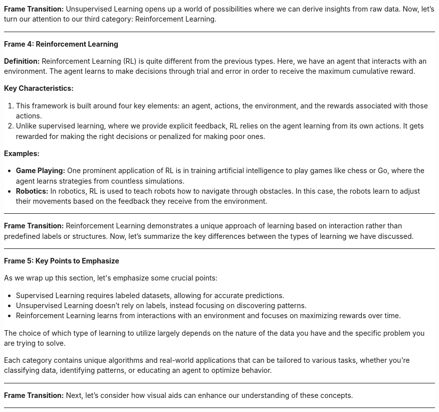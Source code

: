 
**Frame Transition:**
Unsupervised Learning opens up a world of possibilities where we can derive insights from raw data. Now, let’s turn our attention to our third category: Reinforcement Learning.

---

**Frame 4: Reinforcement Learning**

**Definition:** Reinforcement Learning (RL) is quite different from the previous types. Here, we have an agent that interacts with an environment. The agent learns to make decisions through trial and error in order to receive the maximum cumulative reward.

**Key Characteristics:**
1. This framework is built around four key elements: an agent, actions, the environment, and the rewards associated with those actions.
2. Unlike supervised learning, where we provide explicit feedback, RL relies on the agent learning from its own actions. It gets rewarded for making the right decisions or penalized for making poor ones. 

**Examples:**
- **Game Playing:** One prominent application of RL is in training artificial intelligence to play games like chess or Go, where the agent learns strategies from countless simulations.
- **Robotics:** In robotics, RL is used to teach robots how to navigate through obstacles. In this case, the robots learn to adjust their movements based on the feedback they receive from the environment.

---

**Frame Transition:**
Reinforcement Learning demonstrates a unique approach of learning based on interaction rather than predefined labels or structures. Now, let’s summarize the key differences between the types of learning we have discussed.

---

**Frame 5: Key Points to Emphasize**

As we wrap up this section, let's emphasize some crucial points:
- Supervised Learning requires labeled datasets, allowing for accurate predictions.
- Unsupervised Learning doesn’t rely on labels, instead focusing on discovering patterns.
- Reinforcement Learning learns from interactions with an environment and focuses on maximizing rewards over time.

The choice of which type of learning to utilize largely depends on the nature of the data you have and the specific problem you are trying to solve. 

Each category contains unique algorithms and real-world applications that can be tailored to various tasks, whether you're classifying data, identifying patterns, or educating an agent to optimize behavior.

---

**Frame Transition:**
Next, let’s consider how visual aids can enhance our understanding of these concepts.

---
